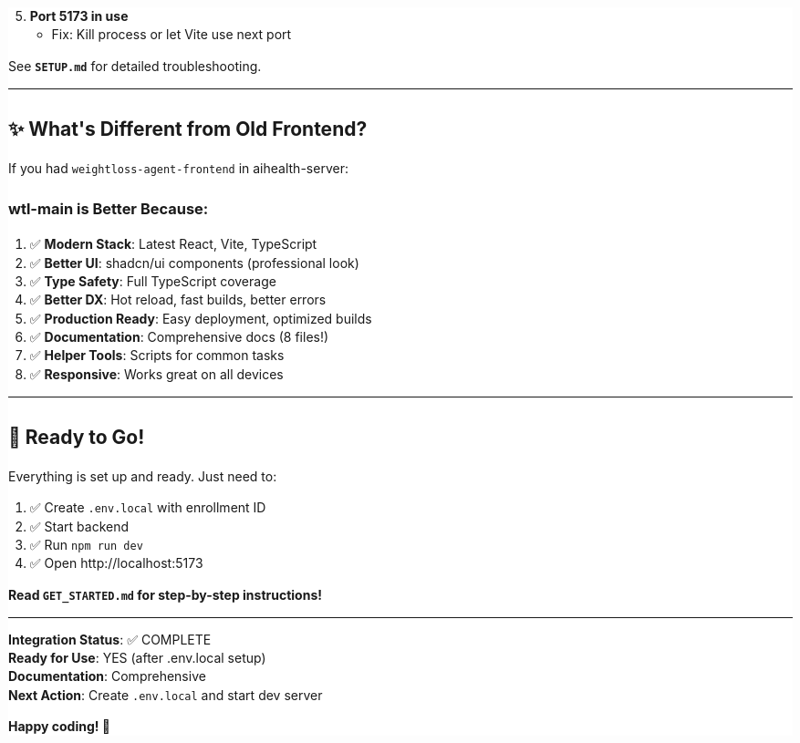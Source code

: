 5. **Port 5173 in use**
   - Fix: Kill process or let Vite use next port

See **`SETUP.md`** for detailed troubleshooting.

---

## ✨ What's Different from Old Frontend?

If you had `weightloss-agent-frontend` in aihealth-server:

### wtl-main is Better Because:
1. ✅ **Modern Stack**: Latest React, Vite, TypeScript
2. ✅ **Better UI**: shadcn/ui components (professional look)
3. ✅ **Type Safety**: Full TypeScript coverage
4. ✅ **Better DX**: Hot reload, fast builds, better errors
5. ✅ **Production Ready**: Easy deployment, optimized builds
6. ✅ **Documentation**: Comprehensive docs (8 files!)
7. ✅ **Helper Tools**: Scripts for common tasks
8. ✅ **Responsive**: Works great on all devices

---

## 🚀 Ready to Go!

Everything is set up and ready. Just need to:

1. ✅ Create `.env.local` with enrollment ID
2. ✅ Start backend
3. ✅ Run `npm run dev`
4. ✅ Open http://localhost:5173

**Read `GET_STARTED.md` for step-by-step instructions!**

---

**Integration Status**: ✅ COMPLETE  
**Ready for Use**: YES (after .env.local setup)  
**Documentation**: Comprehensive  
**Next Action**: Create `.env.local` and start dev server  

**Happy coding! 🎉**

